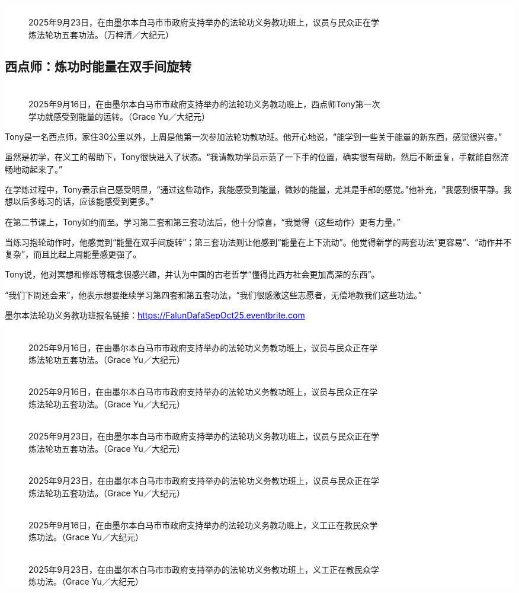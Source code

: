 <figure id="attachment_14601023" aria-describedby="caption-attachment-14601023" style="width: 600px" class="wp-caption aligncenter"><a target="_blank" href="https://i.epochtimes.com/assets/uploads/2025/09/id14601023-IMG_3827.jpg"><img loading="lazy" decoding="async" class="size-djy_600_400 wp-image-14601023" src="https://i.epochtimes.com/assets/uploads/2025/09/id14601023-IMG_3827-600x400.jpg" alt="" width="600" b="400" /></a><figcaption id="caption-attachment-14601023" class="wp-caption-text">2025年9月23日，在由墨尔本白马市市政府支持举办的法轮功义务教功班上，议员与民众正在学炼法轮功五套功法。（万梓清／大纪元）</figcaption></figure>
<h2>西点师：炼功时能量在双手间旋转</h2>
<figure id="attachment_14598773" aria-describedby="caption-attachment-14598773" style="width: 600px" class="wp-caption aligncenter"><a target="_blank" href="https://i.epochtimes.com/assets/uploads/2025/09/id14598773-15b89d089a14801d8dbb5a0d.jpg"><img loading="lazy" decoding="async" class="size-large wp-image-14598773" src="https://i.epochtimes.com/assets/uploads/2025/09/id14598773-15b89d089a14801d8dbb5a0d-600x400.jpg" alt="" width="600" b="400" /></a><figcaption id="caption-attachment-14598773" class="wp-caption-text">2025年9月16日，在由墨尔本白马市市政府支持举办的法轮功义务教功班上，西点师Tony第一次学功就感受到能量的运转。（Grace Yu／大纪元）</figcaption></figure>
<p>Tony是一名西点师，家住30公里以外，上周是他第一次参加法轮功教功班。他开心地说，“能学到一些关于能量的新东西，感觉很兴奋。”</p>
<p>虽然是初学，在义工的帮助下，Tony很快进入了状态。“我请教功学员示范了一下手的位置，确实很有帮助。然后不断重复，手就能自然流畅地动起来了。”</p>
<p>在学炼过程中，Tony表示自己感受明显，“通过这些动作，我能感受到能量，微妙的能量，尤其是手部的感觉。”他补充，“我感到很平静。我想以后多练习的话，应该能感受到更多。”</p>
<p>在第二节课上，Tony如约而至。学习第二套和第三套功法后，他十分惊喜，“我觉得（这些动作）更有力量。”</p>
<p>当炼习抱轮动作时，他感觉到“能量在双手间旋转”；第三套功法则让他感到“能量在上下流动”。他觉得新学的两套功法“更容易”、“动作并不复杂”，而且比起上周能量感更强了。</p>
<p>Tony说，他对冥想和修炼等概念很感兴趣，并认为中国的古老哲学“懂得比西方社会更加高深的东西”。</p>
<p>“我们下周还会来”，他表示想要继续学习第四套和第五套功法，“我们很感激这些志愿者，无偿地教我们这些功法。”</p>
<p>墨尔本法轮功义务教功班报名链接：<span style="color: #0000ff;"><a style="color: #0000ff;" href="https://FalunDafaSepOct25.eventbrite.com" target="_blank" rel="noopener">https://FalunDafaSepOct25.eventbrite.com</a></span></p>
<figure id="attachment_14600108" aria-describedby="caption-attachment-14600108" style="width: 600px" class="wp-caption aligncenter"><a target="_blank" href="https://i.epochtimes.com/assets/uploads/2025/09/id14600108-0U8A1218.jpg"><img loading="lazy" decoding="async" class="size-large wp-image-14600108" src="https://i.epochtimes.com/assets/uploads/2025/09/id14600108-0U8A1218-600x400.jpg" alt="" width="600" b="400" /></a><figcaption id="caption-attachment-14600108" class="wp-caption-text">2025年9月16日，在由墨尔本白马市市政府支持举办的法轮功义务教功班上，议员与民众正在学炼法轮功五套功法。（Grace Yu／大纪元）</figcaption></figure>
<figure id="attachment_14600740" aria-describedby="caption-attachment-14600740" style="width: 600px" class="wp-caption aligncenter"><a target="_blank" href="https://i.epochtimes.com/assets/uploads/2025/09/id14600740-0U8A1211.jpg"><img loading="lazy" decoding="async" class="size-djy_600_400 wp-image-14600740" src="https://i.epochtimes.com/assets/uploads/2025/09/id14600740-0U8A1211-600x400.jpg" alt="" width="600" b="400" /></a><figcaption id="caption-attachment-14600740" class="wp-caption-text">2025年9月16日，在由墨尔本白马市市政府支持举办的法轮功义务教功班上，议员与民众正在学炼法轮功五套功法。（Grace Yu／大纪元）</figcaption></figure>
<figure id="attachment_14600951" aria-describedby="caption-attachment-14600951" style="width: 600px" class="wp-caption aligncenter"><a target="_blank" href="https://i.epochtimes.com/assets/uploads/2025/09/id14600951-0U8A1292.jpg"><img loading="lazy" decoding="async" class="size-large wp-image-14600951" src="https://i.epochtimes.com/assets/uploads/2025/09/id14600951-0U8A1292-600x400.jpg" alt="" width="600" b="400" /></a><figcaption id="caption-attachment-14600951" class="wp-caption-text">2025年9月23日，在由墨尔本白马市市政府支持举办的法轮功义务教功班上，议员与民众正在学炼法轮功五套功法。（Grace Yu／大纪元）</figcaption></figure>
<figure id="attachment_14600949" aria-describedby="caption-attachment-14600949" style="width: 600px" class="wp-caption aligncenter"><a target="_blank" href="https://i.epochtimes.com/assets/uploads/2025/09/id14600949-0U8A1300.jpg"><img loading="lazy" decoding="async" class="size-large wp-image-14600949" src="https://i.epochtimes.com/assets/uploads/2025/09/id14600949-0U8A1300-600x400.jpg" alt="" width="600" b="400" /></a><figcaption id="caption-attachment-14600949" class="wp-caption-text">2025年9月23日，在由墨尔本白马市市政府支持举办的法轮功义务教功班上，议员与民众正在学炼法轮功五套功法。（Grace Yu／大纪元）</figcaption></figure>
<figure id="attachment_14600109" aria-describedby="caption-attachment-14600109" style="width: 600px" class="wp-caption aligncenter"><a target="_blank" href="https://i.epochtimes.com/assets/uploads/2025/09/id14600109-0U8A1227.jpg"><img loading="lazy" decoding="async" class="size-large wp-image-14600109" src="https://i.epochtimes.com/assets/uploads/2025/09/id14600109-0U8A1227-600x400.jpg" alt="" width="600" b="400" /></a><figcaption id="caption-attachment-14600109" class="wp-caption-text">2025年9月16日，在由墨尔本白马市市政府支持举办的法轮功义务教功班上，义工正在教民众学炼功法。（Grace Yu／大纪元）</figcaption></figure>
<figure id="attachment_14600952" aria-describedby="caption-attachment-14600952" style="width: 600px" class="wp-caption aligncenter"><a target="_blank" href="https://i.epochtimes.com/assets/uploads/2025/09/id14600952-0U8A1305.jpg"><img loading="lazy" decoding="async" class="size-large wp-image-14600952" src="https://i.epochtimes.com/assets/uploads/2025/09/id14600952-0U8A1305-600x400.jpg" alt="" width="600" b="400" /></a><figcaption id="caption-attachment-14600952" class="wp-caption-text">2025年9月23日，在由墨尔本白马市市政府支持举办的法轮功义务教功班上，义工正在教民众学炼功法。（Grace Yu／大纪元）</figcaption></figure>
